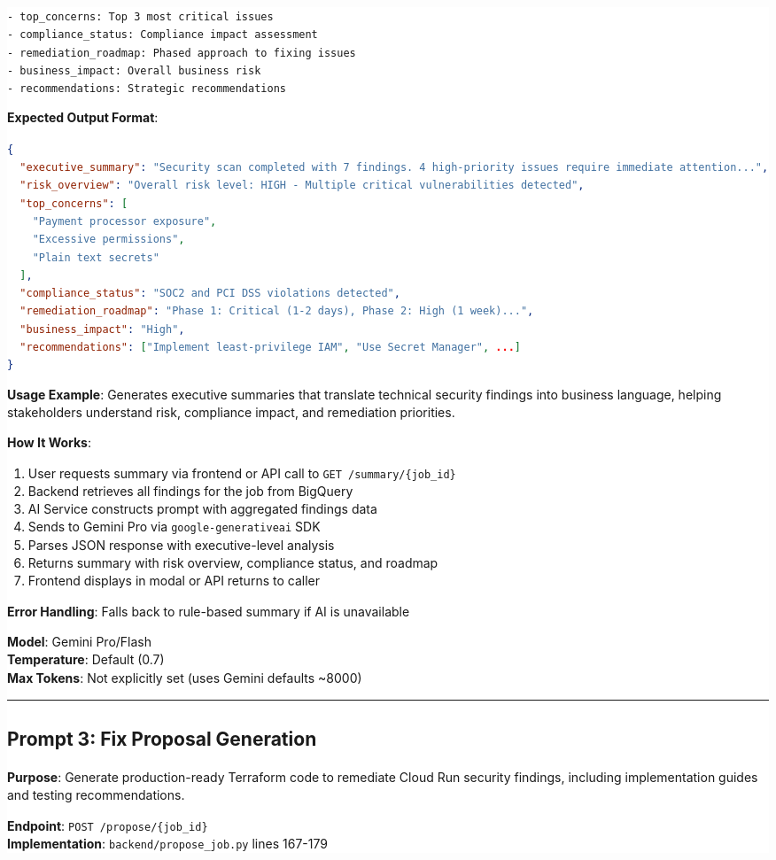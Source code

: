 ```
- top_concerns: Top 3 most critical issues
- compliance_status: Compliance impact assessment
- remediation_roadmap: Phased approach to fixing issues
- business_impact: Overall business risk
- recommendations: Strategic recommendations
```

**Expected Output Format**:
```json
{
  "executive_summary": "Security scan completed with 7 findings. 4 high-priority issues require immediate attention...",
  "risk_overview": "Overall risk level: HIGH - Multiple critical vulnerabilities detected",
  "top_concerns": [
    "Payment processor exposure",
    "Excessive permissions",
    "Plain text secrets"
  ],
  "compliance_status": "SOC2 and PCI DSS violations detected",
  "remediation_roadmap": "Phase 1: Critical (1-2 days), Phase 2: High (1 week)...",
  "business_impact": "High",
  "recommendations": ["Implement least-privilege IAM", "Use Secret Manager", ...]
}
```

**Usage Example**:
Generates executive summaries that translate technical security findings into business language, helping stakeholders understand risk, compliance impact, and remediation priorities.

**How It Works**:
1. User requests summary via frontend or API call to `GET /summary/{job_id}`
2. Backend retrieves all findings for the job from BigQuery
3. AI Service constructs prompt with aggregated findings data
4. Sends to Gemini Pro via `google-generativeai` SDK  
5. Parses JSON response with executive-level analysis
6. Returns summary with risk overview, compliance status, and roadmap
7. Frontend displays in modal or API returns to caller

**Error Handling**: Falls back to rule-based summary if AI is unavailable

**Model**: Gemini Pro/Flash  
**Temperature**: Default (0.7)  
**Max Tokens**: Not explicitly set (uses Gemini defaults ~8000)

---

## Prompt 3: Fix Proposal Generation

**Purpose**: Generate production-ready Terraform code to remediate Cloud Run security findings, including implementation guides and testing recommendations.

**Endpoint**: `POST /propose/{job_id}`  
**Implementation**: `backend/propose_job.py` lines 167-179
